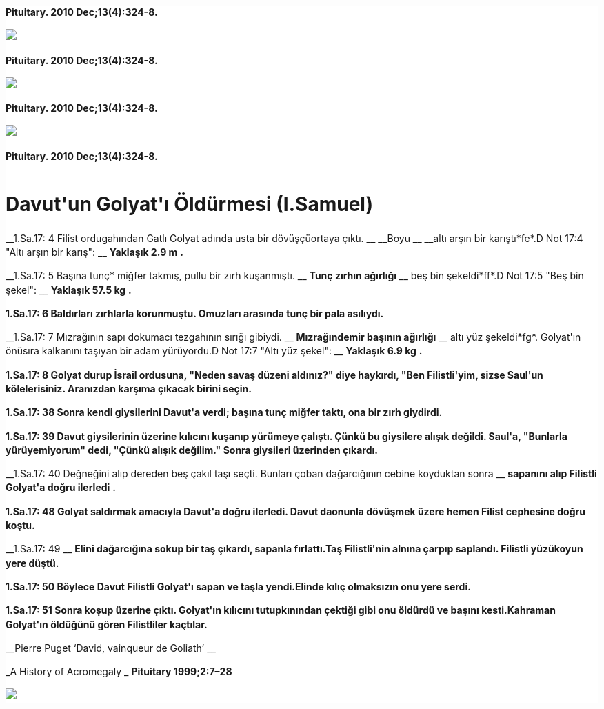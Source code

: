 __Pituitary\. 2010 Dec;13\(4\):324\-8\.__

![](img%5CPituitary-Diseases13.png)

__Pituitary\. 2010 Dec;13\(4\):324\-8\.__

![](img%5CPituitary-Diseases14.png)

__Pituitary\. 2010 Dec;13\(4\):324\-8\.__

![](img%5CPituitary-Diseases15.png)

__Pituitary\. 2010 Dec;13\(4\):324\-8\.__

# Davut'un Golyat'ı Öldürmesi (I.Samuel)

__1\.Sa\.17: 4 Filist ordugahından Gatlı Golyat adında usta bir dövüşçüortaya çıktı\. __  __Boyu __  __altı arşın bir karıştı\*fe\*\.D Not 17:4 "Altı arşın bir karış": __  __Yaklaşık 2\.9 m__  __\.__

__1\.Sa\.17: 5 Başına tunç\* miğfer takmış\, pullu bir zırh kuşanmıştı\. __  __Tunç zırhın ağırlığı__  __ beş bin şekeldi\*ff\*\.D Not 17:5 "Beş bin şekel": __  __Yaklaşık 57\.5 kg__  __\.__

__1\.Sa\.17: 6 Baldırları zırhlarla korunmuştu\. Omuzları arasında tunç bir pala asılıydı\.__

__1\.Sa\.17: 7 Mızrağının sapı dokumacı tezgahının sırığı gibiydi\. __  __Mızrağındemir başının ağırlığı__  __ altı yüz şekeldi\*fg\*\. Golyat'ın önüsıra kalkanını taşıyan bir adam yürüyordu\.D Not 17:7 "Altı yüz şekel": __  __Yaklaşık 6\.9 kg__  __\.__

__1\.Sa\.17: 8 Golyat durup İsrail ordusuna\, "Neden savaş düzeni aldınız?" diye haykırdı\, "Ben Filistli'yim\, sizse Saul'un kölelerisiniz\. Aranızdan karşıma çıkacak birini seçin\.__

__1\.Sa\.17: 38 Sonra kendi giysilerini Davut'a verdi; başına tunç miğfer taktı\, ona bir zırh giydirdi\.__

__1\.Sa\.17: 39 Davut giysilerinin üzerine kılıcını kuşanıp yürümeye çalıştı\. Çünkü bu giysilere alışık değildi\. Saul'a\, "Bunlarla yürüyemiyorum" dedi\, "Çünkü alışık değilim\." Sonra giysileri üzerinden çıkardı\.__

__1\.Sa\.17: 40 Değneğini alıp dereden beş çakıl taşı seçti\. Bunları çoban dağarcığının cebine koyduktan sonra __  __sapanını alıp Filistli Golyat'a doğru ilerledi__  __\.__

__1\.Sa\.17: 48 Golyat saldırmak amacıyla Davut'a doğru ilerledi\. Davut daonunla dövüşmek üzere hemen Filist cephesine doğru koştu\.__

__1\.Sa\.17: 49 __  __Elini dağarcığına sokup bir taş çıkardı\, sapanla fırlattı\.Taş Filistli'nin alnına çarpıp saplandı\. Filistli yüzükoyun yere düştü\.__

__1\.Sa\.17: 50 Böylece Davut Filistli Golyat'ı sapan ve taşla yendi\.Elinde kılıç olmaksızın onu yere serdi\.__

__1\.Sa\.17: 51 Sonra koşup üzerine çıktı\. Golyat'ın kılıcını tutupkınından çektiği gibi onu öldürdü ve başını kesti\.Kahraman Golyat'ın öldüğünü gören Filistliler kaçtılar\.__

__Pierre Puget  ‘David\, vainqueur de Goliath’                  __

_A History of Acromegaly _  __Pituitary 1999;2:7–28__

![](img%5CPituitary-Diseases16.jpg)
